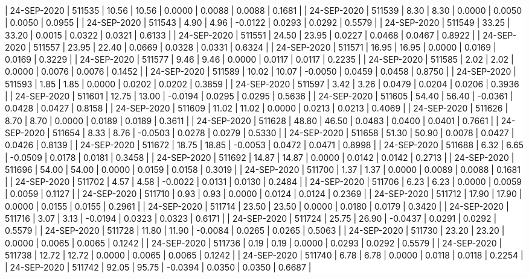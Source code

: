 | 24-SEP-2020 | 511535 | 10.56 | 10.56 | 0.0000 | 0.0088 | 0.0088 | 0.1681 |
| 24-SEP-2020 | 511539 | 8.30 | 8.30 | 0.0000 | 0.0050 | 0.0050 | 0.0955 |
| 24-SEP-2020 | 511543 | 4.90 | 4.96 | -0.0122 | 0.0293 | 0.0292 | 0.5579 |
| 24-SEP-2020 | 511549 | 33.25 | 33.20 | 0.0015 | 0.0322 | 0.0321 | 0.6133 |
| 24-SEP-2020 | 511551 | 24.50 | 23.95 | 0.0227 | 0.0468 | 0.0467 | 0.8922 |
| 24-SEP-2020 | 511557 | 23.95 | 22.40 | 0.0669 | 0.0328 | 0.0331 | 0.6324 |
| 24-SEP-2020 | 511571 | 16.95 | 16.95 | 0.0000 | 0.0169 | 0.0169 | 0.3229 |
| 24-SEP-2020 | 511577 | 9.46 | 9.46 | 0.0000 | 0.0117 | 0.0117 | 0.2235 |
| 24-SEP-2020 | 511585 | 2.02 | 2.02 | 0.0000 | 0.0076 | 0.0076 | 0.1452 |
| 24-SEP-2020 | 511589 | 10.02 | 10.07 | -0.0050 | 0.0459 | 0.0458 | 0.8750 |
| 24-SEP-2020 | 511593 | 1.85 | 1.85 | 0.0000 | 0.0202 | 0.0202 | 0.3859 |
| 24-SEP-2020 | 511597 | 3.42 | 3.26 | 0.0479 | 0.0204 | 0.0206 | 0.3936 |
| 24-SEP-2020 | 511601 | 12.75 | 13.00 | -0.0194 | 0.0295 | 0.0295 | 0.5636 |
| 24-SEP-2020 | 511605 | 54.40 | 56.40 | -0.0361 | 0.0428 | 0.0427 | 0.8158 |
| 24-SEP-2020 | 511609 | 11.02 | 11.02 | 0.0000 | 0.0213 | 0.0213 | 0.4069 |
| 24-SEP-2020 | 511626 | 8.70 | 8.70 | 0.0000 | 0.0189 | 0.0189 | 0.3611 |
| 24-SEP-2020 | 511628 | 48.80 | 46.50 | 0.0483 | 0.0400 | 0.0401 | 0.7661 |
| 24-SEP-2020 | 511654 | 8.33 | 8.76 | -0.0503 | 0.0278 | 0.0279 | 0.5330 |
| 24-SEP-2020 | 511658 | 51.30 | 50.90 | 0.0078 | 0.0427 | 0.0426 | 0.8139 |
| 24-SEP-2020 | 511672 | 18.75 | 18.85 | -0.0053 | 0.0472 | 0.0471 | 0.8998 |
| 24-SEP-2020 | 511688 | 6.32 | 6.65 | -0.0509 | 0.0178 | 0.0181 | 0.3458 |
| 24-SEP-2020 | 511692 | 14.87 | 14.87 | 0.0000 | 0.0142 | 0.0142 | 0.2713 |
| 24-SEP-2020 | 511696 | 54.00 | 54.00 | 0.0000 | 0.0159 | 0.0158 | 0.3019 |
| 24-SEP-2020 | 511700 | 1.37 | 1.37 | 0.0000 | 0.0089 | 0.0088 | 0.1681 |
| 24-SEP-2020 | 511702 | 4.57 | 4.58 | -0.0022 | 0.0131 | 0.0130 | 0.2484 |
| 24-SEP-2020 | 511706 | 6.23 | 6.23 | 0.0000 | 0.0059 | 0.0059 | 0.1127 |
| 24-SEP-2020 | 511710 | 0.93 | 0.93 | 0.0000 | 0.0124 | 0.0124 | 0.2369 |
| 24-SEP-2020 | 511712 | 17.90 | 17.90 | 0.0000 | 0.0155 | 0.0155 | 0.2961 |
| 24-SEP-2020 | 511714 | 23.50 | 23.50 | 0.0000 | 0.0180 | 0.0179 | 0.3420 |
| 24-SEP-2020 | 511716 | 3.07 | 3.13 | -0.0194 | 0.0323 | 0.0323 | 0.6171 |
| 24-SEP-2020 | 511724 | 25.75 | 26.90 | -0.0437 | 0.0291 | 0.0292 | 0.5579 |
| 24-SEP-2020 | 511728 | 11.80 | 11.90 | -0.0084 | 0.0265 | 0.0265 | 0.5063 |
| 24-SEP-2020 | 511730 | 23.20 | 23.20 | 0.0000 | 0.0065 | 0.0065 | 0.1242 |
| 24-SEP-2020 | 511736 | 0.19 | 0.19 | 0.0000 | 0.0293 | 0.0292 | 0.5579 |
| 24-SEP-2020 | 511738 | 12.72 | 12.72 | 0.0000 | 0.0065 | 0.0065 | 0.1242 |
| 24-SEP-2020 | 511740 | 6.78 | 6.78 | 0.0000 | 0.0118 | 0.0118 | 0.2254 |
| 24-SEP-2020 | 511742 | 92.05 | 95.75 | -0.0394 | 0.0350 | 0.0350 | 0.6687 |